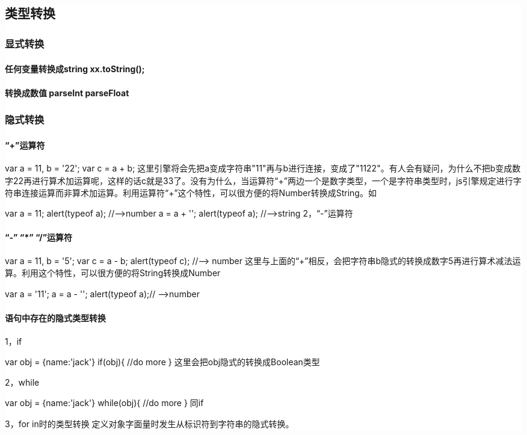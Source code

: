 ## 类型转换

### 显式转换

#### 任何变量转换成string   xx.toString();

#### 转换成数值 parseInt parseFloat

### 隐式转换

#### “+”运算符

var a = 11, b = '22';
var c = a + b;
这里引擎将会先把a变成字符串"11"再与b进行连接，变成了"1122"。有人会有疑问，为什么不把b变成数字22再进行算术加运算呢，这样的话c就是33了。没有为什么，当运算符“+”两边一个是数字类型，一个是字符串类型时，js引擎规定进行字符串连接运算而非算术加运算。利用运算符“+”这个特性，可以很方便的将Number转换成String。如

var a = 11;
alert(typeof a); //-->number
a = a + '';
alert(typeof a); //-->string
2，“-”运算符

#### “-” “*” “/”运算符

var a = 11, b = '5';
var c = a - b;
alert(typeof c); //--> number
这里与上面的“+”相反，会把字符串b隐式的转换成数字5再进行算术减法运算。利用这个特性，可以很方便的将String转换成Number

var a = '11';
a = a - '';
alert(typeof a);// -->number

#### 语句中存在的隐式类型转换

1，if

var obj = {name:'jack'}
if(obj){
    //do more
}
这里会把obj隐式的转换成Boolean类型

2，while

var obj = {name:'jack'}
while(obj){
    //do more
}
同if

3，for in时的类型转换
定义对象字面量时发生从标识符到字符串的隐式转换。
